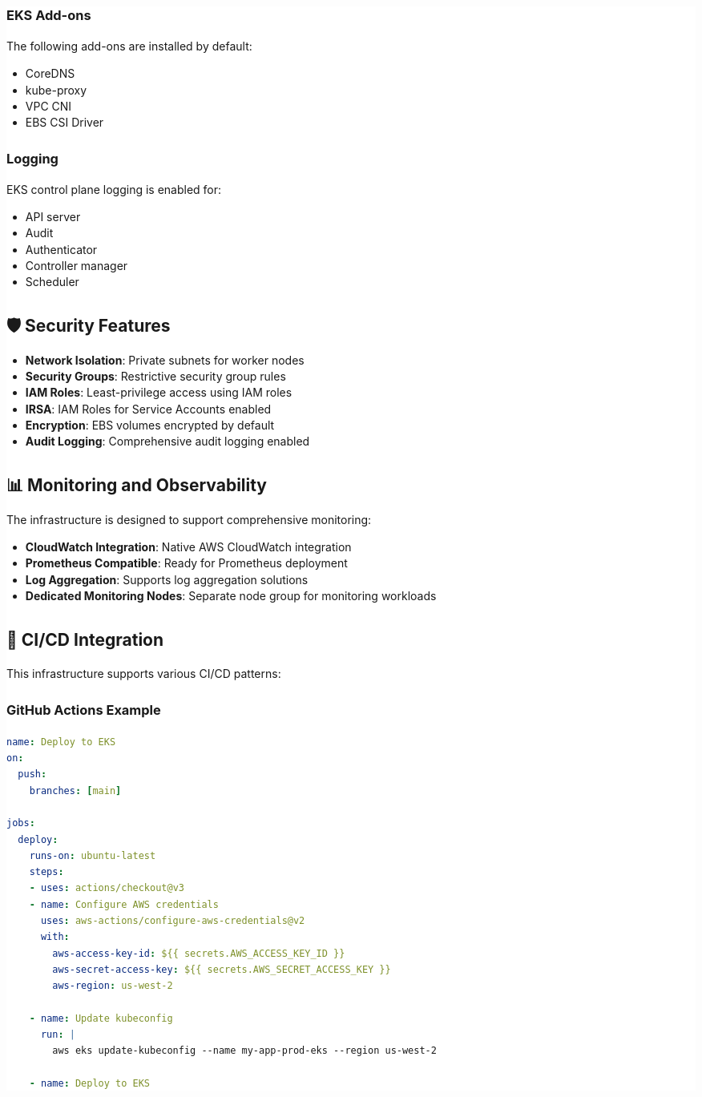 ### EKS Add-ons

The following add-ons are installed by default:
- CoreDNS
- kube-proxy
- VPC CNI
- EBS CSI Driver

### Logging

EKS control plane logging is enabled for:
- API server
- Audit
- Authenticator
- Controller manager
- Scheduler

## 🛡️ Security Features

- **Network Isolation**: Private subnets for worker nodes
- **Security Groups**: Restrictive security group rules
- **IAM Roles**: Least-privilege access using IAM roles
- **IRSA**: IAM Roles for Service Accounts enabled
- **Encryption**: EBS volumes encrypted by default
- **Audit Logging**: Comprehensive audit logging enabled

## 📊 Monitoring and Observability

The infrastructure is designed to support comprehensive monitoring:

- **CloudWatch Integration**: Native AWS CloudWatch integration
- **Prometheus Compatible**: Ready for Prometheus deployment
- **Log Aggregation**: Supports log aggregation solutions
- **Dedicated Monitoring Nodes**: Separate node group for monitoring workloads

## 🔄 CI/CD Integration

This infrastructure supports various CI/CD patterns:

### GitHub Actions Example

```yaml
name: Deploy to EKS
on:
  push:
    branches: [main]

jobs:
  deploy:
    runs-on: ubuntu-latest
    steps:
    - uses: actions/checkout@v3
    - name: Configure AWS credentials
      uses: aws-actions/configure-aws-credentials@v2
      with:
        aws-access-key-id: ${{ secrets.AWS_ACCESS_KEY_ID }}
        aws-secret-access-key: ${{ secrets.AWS_SECRET_ACCESS_KEY }}
        aws-region: us-west-2
    
    - name: Update kubeconfig
      run: |
        aws eks update-kubeconfig --name my-app-prod-eks --region us-west-2
    
    - name: Deploy to EKS
```